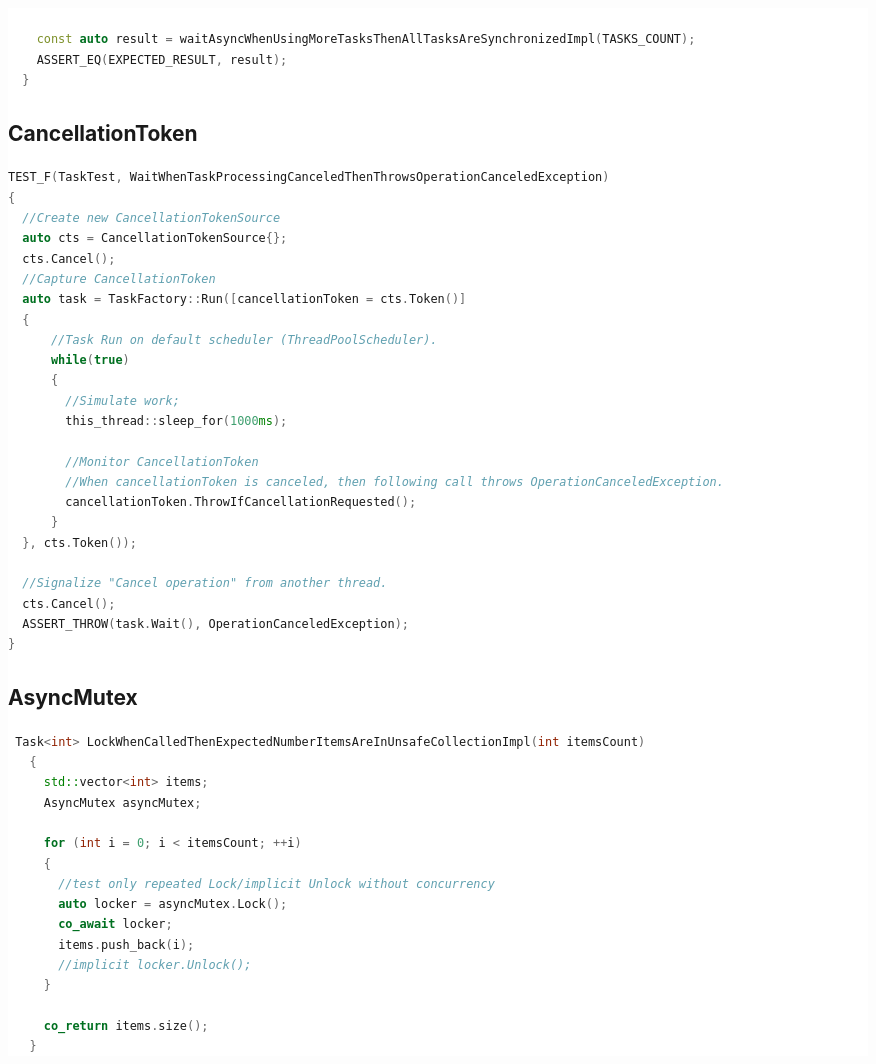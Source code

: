 ``` C++

    const auto result = waitAsyncWhenUsingMoreTasksThenAllTasksAreSynchronizedImpl(TASKS_COUNT);
    ASSERT_EQ(EXPECTED_RESULT, result);
  }
  ```
  ## CancellationToken
  ``` C++
  TEST_F(TaskTest, WaitWhenTaskProcessingCanceledThenThrowsOperationCanceledException)
  {
    //Create new CancellationTokenSource
    auto cts = CancellationTokenSource{};
    cts.Cancel();
    //Capture CancellationToken
    auto task = TaskFactory::Run([cancellationToken = cts.Token()]
    {
        //Task Run on default scheduler (ThreadPoolScheduler).
        while(true)
        {
          //Simulate work;
          this_thread::sleep_for(1000ms);

          //Monitor CancellationToken
          //When cancellationToken is canceled, then following call throws OperationCanceledException.
          cancellationToken.ThrowIfCancellationRequested();
        }
    }, cts.Token());

    //Signalize "Cancel operation" from another thread.
    cts.Cancel();
    ASSERT_THROW(task.Wait(), OperationCanceledException);
  }
  ```
## AsyncMutex
 ``` C++
  Task<int> LockWhenCalledThenExpectedNumberItemsAreInUnsafeCollectionImpl(int itemsCount)
    {
      std::vector<int> items;
      AsyncMutex asyncMutex;

      for (int i = 0; i < itemsCount; ++i)
      {
        //test only repeated Lock/implicit Unlock without concurrency
        auto locker = asyncMutex.Lock();
        co_await locker;
        items.push_back(i);
        //implicit locker.Unlock();
      }

      co_return items.size();
    }
 ```
 
